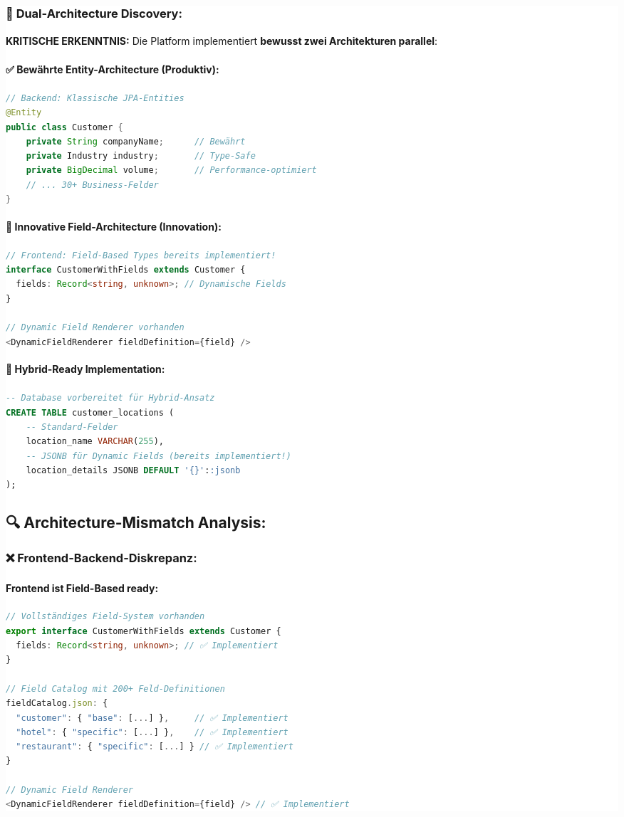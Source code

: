 ### 🔄 **Dual-Architecture Discovery:**

**KRITISCHE ERKENNTNIS:** Die Platform implementiert **bewusst zwei Architekturen parallel**:

#### ✅ **Bewährte Entity-Architecture (Produktiv):**
```java
// Backend: Klassische JPA-Entities
@Entity
public class Customer {
    private String companyName;      // Bewährt
    private Industry industry;       // Type-Safe
    private BigDecimal volume;       // Performance-optimiert
    // ... 30+ Business-Felder
}
```

#### 🚀 **Innovative Field-Architecture (Innovation):**
```typescript
// Frontend: Field-Based Types bereits implementiert!
interface CustomerWithFields extends Customer {
  fields: Record<string, unknown>; // Dynamische Fields
}

// Dynamic Field Renderer vorhanden
<DynamicFieldRenderer fieldDefinition={field} />
```

#### 🎯 **Hybrid-Ready Implementation:**
```sql
-- Database vorbereitet für Hybrid-Ansatz
CREATE TABLE customer_locations (
    -- Standard-Felder
    location_name VARCHAR(255),
    -- JSONB für Dynamic Fields (bereits implementiert!)
    location_details JSONB DEFAULT '{}'::jsonb
);
```

## 🔍 **Architecture-Mismatch Analysis:**

### ❌ **Frontend-Backend-Diskrepanz:**

#### **Frontend ist Field-Based ready:**
```typescript
// Vollständiges Field-System vorhanden
export interface CustomerWithFields extends Customer {
  fields: Record<string, unknown>; // ✅ Implementiert
}

// Field Catalog mit 200+ Feld-Definitionen
fieldCatalog.json: {
  "customer": { "base": [...] },     // ✅ Implementiert
  "hotel": { "specific": [...] },    // ✅ Implementiert
  "restaurant": { "specific": [...] } // ✅ Implementiert
}

// Dynamic Field Renderer
<DynamicFieldRenderer fieldDefinition={field} /> // ✅ Implementiert
```
